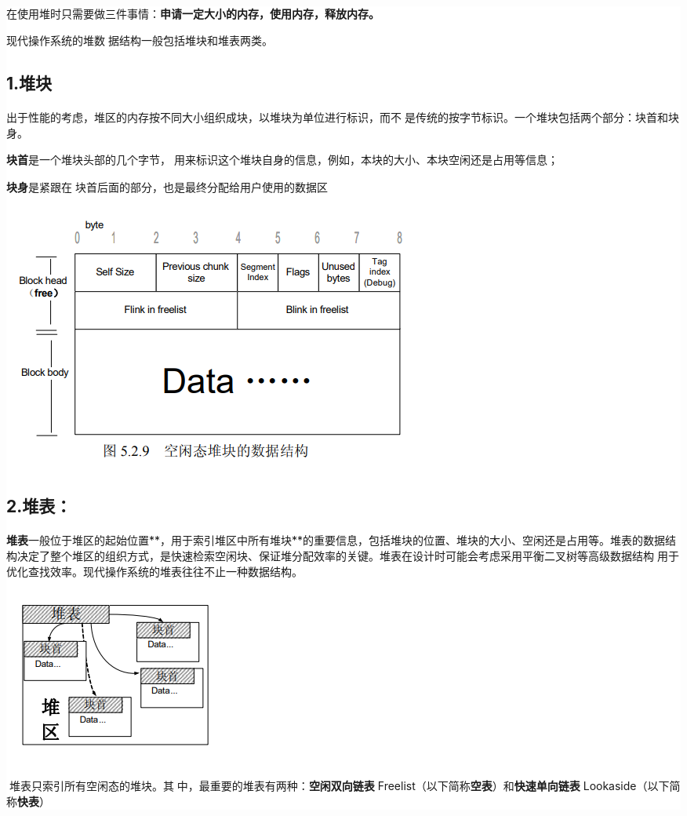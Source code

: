 



在使用堆时只需要做三件事情：**申请一定大小的内存，使用内存，释放内存。**

现代操作系统的堆数 据结构一般包括堆块和堆表两类。

## 1.堆块

出于性能的考虑，堆区的内存按不同大小组织成块，以堆块为单位进行标识，而不 是传统的按字节标识。一个堆块包括两个部分：块首和块身。

**块首**是一个堆块头部的几个字节， 用来标识这个堆块自身的信息，例如，本块的大小、本块空闲还是占用等信息；

**块身**是紧跟在 块首后面的部分，也是最终分配给用户使用的数据区

![image-20220917154817222](20220917漏洞知识整理.assets/image-20220917154817222.png)

## 2.堆表：

​		**堆表**一般位于堆区的起始位置**，用于索引堆区中所有堆块**的重要信息，包括堆块的位置、堆块的大小、空闲还是占用等。堆表的数据结构决定了整个堆区的组织方式，是快速检索空闲块、保证堆分配效率的关键。堆表在设计时可能会考虑采用平衡二叉树等高级数据结构 用于优化查找效率。现代操作系统的堆表往往不止一种数据结构。

![image-20220917154905120](20220917漏洞知识整理.assets/image-20220917154905120.png)

​		堆表只索引所有空闲态的堆块。其 中，最重要的堆表有两种：**空闲双向链表** Freelist（以下简称**空表**）和**快速单向链表** Lookaside（以下简称**快表**）
